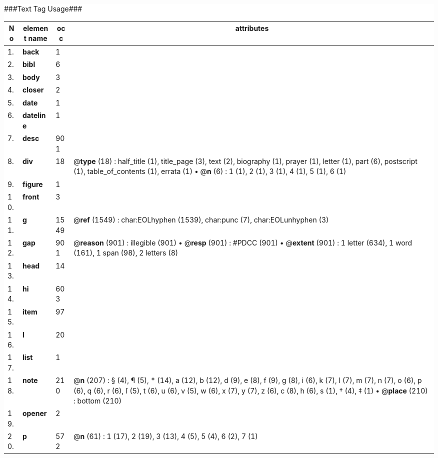 
###Text Tag Usage###

|No|element name|occ|attributes|
|---|---|---|---|
|1.|__back__|1||
|2.|__bibl__|6||
|3.|__body__|3||
|4.|__closer__|2||
|5.|__date__|1||
|6.|__dateline__|1||
|7.|__desc__|901||
|8.|__div__|18| @__type__ (18) : half_title (1), title_page (3), text (2), biography (1), prayer (1), letter (1), part (6), postscript (1), table_of_contents (1), errata (1)  •  @__n__ (6) : 1 (1), 2 (1), 3 (1), 4 (1), 5 (1), 6 (1)|
|9.|__figure__|1||
|10.|__front__|3||
|11.|__g__|1549| @__ref__ (1549) : char:EOLhyphen (1539), char:punc (7), char:EOLunhyphen (3)|
|12.|__gap__|901| @__reason__ (901) : illegible (901)  •  @__resp__ (901) : #PDCC (901)  •  @__extent__ (901) : 1 letter (634), 1 word (161), 1 span (98), 2 letters (8)|
|13.|__head__|14||
|14.|__hi__|603||
|15.|__item__|97||
|16.|__l__|20||
|17.|__list__|1||
|18.|__note__|210| @__n__ (207) : § (4), ¶ (5), * (14), a (12), b (12), d (9), e (8), f (9), g (8), i (6), k (7), l (7), m (7), n (7), o (6), p (6), q (6), r (6), ſ (5), t (6), u (6), v (5), w (6), x (7), y (7), z (6), c (8), h (6), s (1), † (4), ‡ (1)  •  @__place__ (210) : bottom (210)|
|19.|__opener__|2||
|20.|__p__|572| @__n__ (61) : 1 (17), 2 (19), 3 (13), 4 (5), 5 (4), 6 (2), 7 (1)|